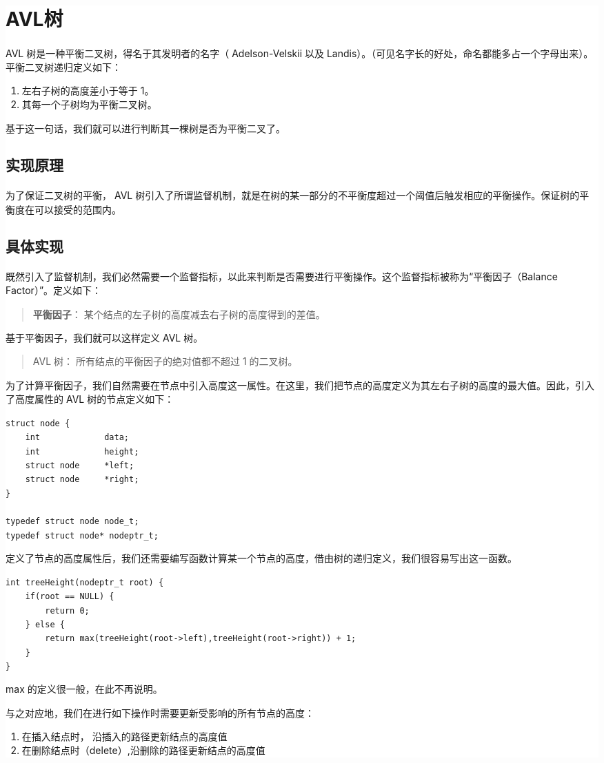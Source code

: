 # AVL树

AVL 树是一种平衡二叉树，得名于其发明者的名字（ Adelson-Velskii 以及 Landis）。（可见名字长的好处，命名都能多占一个字母出来）。平衡二叉树递归定义如下：

1. 左右子树的高度差小于等于 1。
2. 其每一个子树均为平衡二叉树。

基于这一句话，我们就可以进行判断其一棵树是否为平衡二叉了。

## 实现原理

为了保证二叉树的平衡， AVL 树引入了所谓监督机制，就是在树的某一部分的不平衡度超过一个阈值后触发相应的平衡操作。保证树的平衡度在可以接受的范围内。

## 具体实现

既然引入了监督机制，我们必然需要一个监督指标，以此来判断是否需要进行平衡操作。这个监督指标被称为“平衡因子（Balance Factor）”。定义如下：

> **平衡因子**： 某个结点的左子树的高度减去右子树的高度得到的差值。

基于平衡因子，我们就可以这样定义 AVL 树。

> AVL 树： 所有结点的平衡因子的绝对值都不超过 1 的二叉树。

为了计算平衡因子，我们自然需要在节点中引入高度这一属性。在这里，我们把节点的高度定义为其左右子树的高度的最大值。因此，引入了高度属性的 AVL 树的节点定义如下：

```
struct node {
    int             data;
    int             height;
    struct node     *left;
    struct node     *right;
}

typedef struct node node_t;
typedef struct node* nodeptr_t;
```

定义了节点的高度属性后，我们还需要编写函数计算某一个节点的高度，借由树的递归定义，我们很容易写出这一函数。

```
int treeHeight(nodeptr_t root) {
    if(root == NULL) {
        return 0;
    } else {
        return max(treeHeight(root->left),treeHeight(root->right)) + 1;
    }
}
```

max 的定义很一般，在此不再说明。

与之对应地，我们在进行如下操作时需要更新受影响的所有节点的高度：

1. 在插入结点时， 沿插入的路径更新结点的高度值
2. 在删除结点时（delete）,沿删除的路径更新结点的高度值
